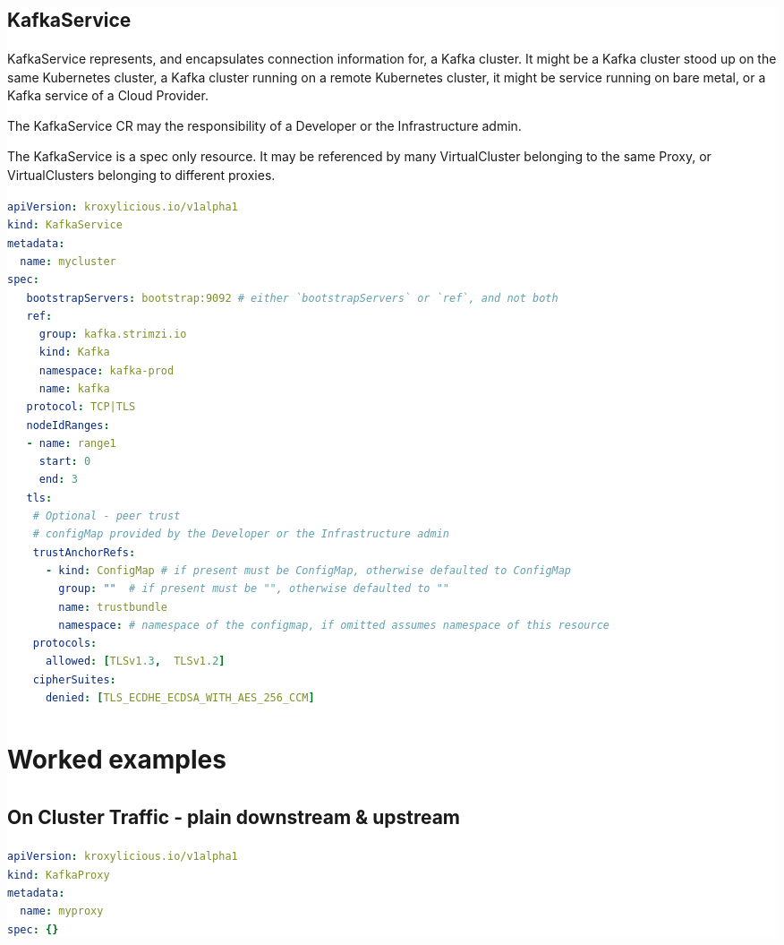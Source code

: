 ## KafkaService

KafkaService represents, and encapsulates connection information for, a Kafka cluster. It might be a Kafka cluster stood up on the same Kubernetes cluster, a Kafka cluster
running on a remote Kubernetes cluster, it might be service running on bare metal, or a Kafka service of a Cloud Provider.

The KafkaService CR may the responsibility of a Developer or the Infrastructure admin.

The KafkaService is a spec only resource.  It may be referenced by many VirtualCluster belonging to the same Proxy, or
VirtualClusters belonging to different proxies.

```yaml
apiVersion: kroxylicious.io/v1alpha1
kind: KafkaService
metadata:
  name: mycluster
spec:
   bootstrapServers: bootstrap:9092 # either `bootstrapServers` or `ref`, and not both
   ref:
     group: kafka.strimzi.io
     kind: Kafka
     namespace: kafka-prod
     name: kafka
   protocol: TCP|TLS
   nodeIdRanges:
   - name: range1
     start: 0
     end: 3
   tls:
    # Optional - peer trust
    # configMap provided by the Developer or the Infrastructure admin
    trustAnchorRefs:
      - kind: ConfigMap # if present must be ConfigMap, otherwise defaulted to ConfigMap
        group: ""  # if present must be "", otherwise defaulted to ""
        name: trustbundle
        namespace: # namespace of the configmap, if omitted assumes namespace of this resource
    protocols:
      allowed: [TLSv1.3,  TLSv1.2]
    cipherSuites:
      denied: [TLS_ECDHE_ECDSA_WITH_AES_256_CCM]
```

# Worked examples

## On Cluster Traffic - plain downstream & upstream

```yaml
apiVersion: kroxylicious.io/v1alpha1
kind: KafkaProxy
metadata:
  name: myproxy
spec: {}
```
